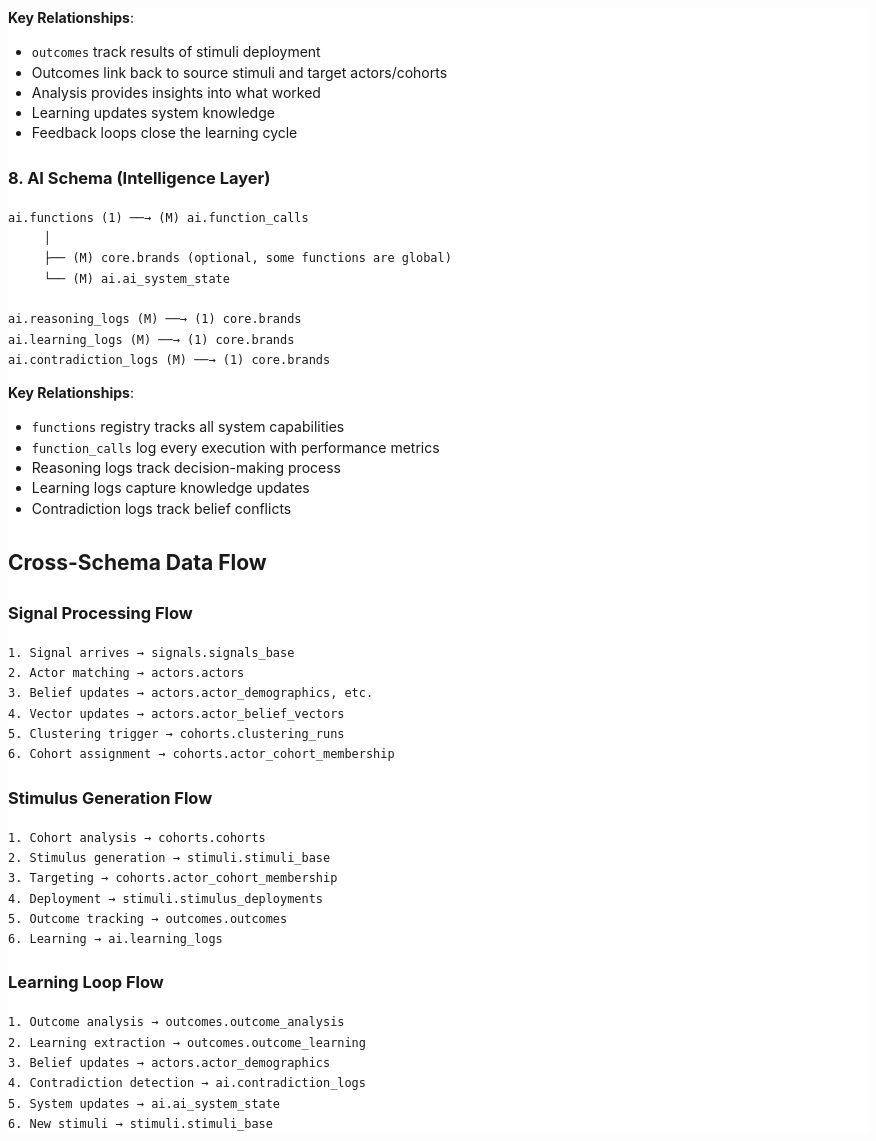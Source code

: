 **Key Relationships**:
- `outcomes` track results of stimuli deployment
- Outcomes link back to source stimuli and target actors/cohorts
- Analysis provides insights into what worked
- Learning updates system knowledge
- Feedback loops close the learning cycle

### 8. AI Schema (Intelligence Layer)

```
ai.functions (1) ──→ (M) ai.function_calls
     │
     ├── (M) core.brands (optional, some functions are global)
     └── (M) ai.ai_system_state

ai.reasoning_logs (M) ──→ (1) core.brands
ai.learning_logs (M) ──→ (1) core.brands
ai.contradiction_logs (M) ──→ (1) core.brands
```

**Key Relationships**:
- `functions` registry tracks all system capabilities
- `function_calls` log every execution with performance metrics
- Reasoning logs track decision-making process
- Learning logs capture knowledge updates
- Contradiction logs track belief conflicts

## Cross-Schema Data Flow

### Signal Processing Flow
```
1. Signal arrives → signals.signals_base
2. Actor matching → actors.actors
3. Belief updates → actors.actor_demographics, etc.
4. Vector updates → actors.actor_belief_vectors
5. Clustering trigger → cohorts.clustering_runs
6. Cohort assignment → cohorts.actor_cohort_membership
```

### Stimulus Generation Flow
```
1. Cohort analysis → cohorts.cohorts
2. Stimulus generation → stimuli.stimuli_base
3. Targeting → cohorts.actor_cohort_membership
4. Deployment → stimuli.stimulus_deployments
5. Outcome tracking → outcomes.outcomes
6. Learning → ai.learning_logs
```

### Learning Loop Flow
```
1. Outcome analysis → outcomes.outcome_analysis
2. Learning extraction → outcomes.outcome_learning
3. Belief updates → actors.actor_demographics
4. Contradiction detection → ai.contradiction_logs
5. System updates → ai.ai_system_state
6. New stimuli → stimuli.stimuli_base
```
